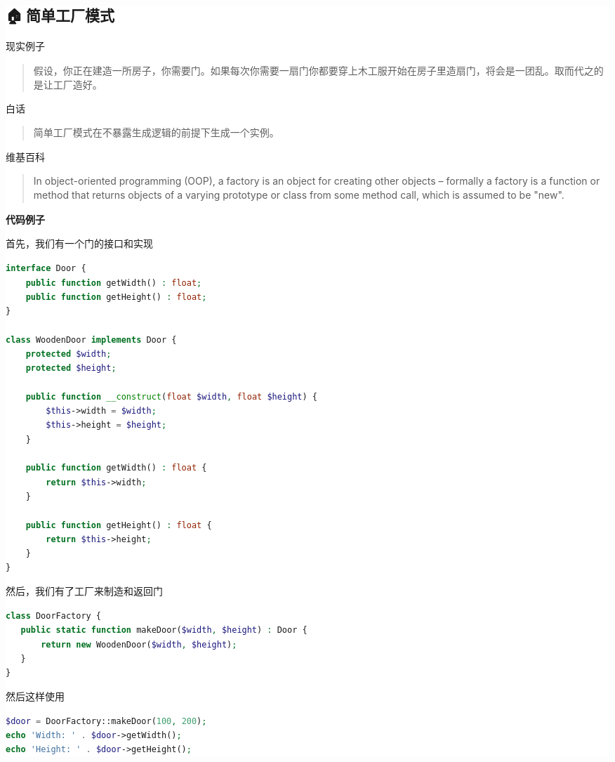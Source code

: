 🏠 简单工厂模式
--------------
现实例子
> 假设，你正在建造一所房子，你需要门。如果每次你需要一扇门你都要穿上木工服开始在房子里造扇门，将会是一团乱。取而代之的是让工厂造好。

白话
> 简单工厂模式在不暴露生成逻辑的前提下生成一个实例。

维基百科
> In object-oriented programming (OOP), a factory is an object for creating other objects – formally a factory is a function or method that returns objects of a varying prototype or class from some method call, which is assumed to be "new".

**代码例子**

首先，我们有一个门的接口和实现
```php
interface Door {
    public function getWidth() : float;
    public function getHeight() : float;
}

class WoodenDoor implements Door {
    protected $width;
    protected $height;

    public function __construct(float $width, float $height) {
        $this->width = $width;
        $this->height = $height;
    }
    
    public function getWidth() : float {
        return $this->width;
    }
    
    public function getHeight() : float {
        return $this->height;
    }
}
```
然后，我们有了工厂来制造和返回门
```php
class DoorFactory {
   public static function makeDoor($width, $height) : Door {
       return new WoodenDoor($width, $height);
   }
}
```
然后这样使用
```php
$door = DoorFactory::makeDoor(100, 200);
echo 'Width: ' . $door->getWidth();
echo 'Height: ' . $door->getHeight();
```
